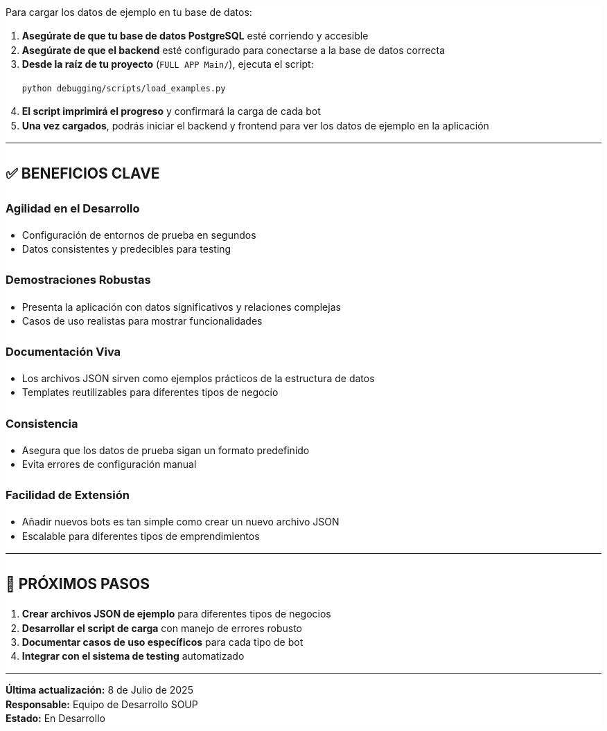 Para cargar los datos de ejemplo en tu base de datos:

1. **Asegúrate de que tu base de datos PostgreSQL** esté corriendo y accesible
2. **Asegúrate de que el backend** esté configurado para conectarse a la base de datos correcta
3. **Desde la raíz de tu proyecto** (`FULL APP Main/`), ejecuta el script:
   ```bash
   python debugging/scripts/load_examples.py
   ```
4. **El script imprimirá el progreso** y confirmará la carga de cada bot
5. **Una vez cargados**, podrás iniciar el backend y frontend para ver los datos de ejemplo en la aplicación

---

## ✅ BENEFICIOS CLAVE

### **Agilidad en el Desarrollo**
- Configuración de entornos de prueba en segundos
- Datos consistentes y predecibles para testing

### **Demostraciones Robustas**
- Presenta la aplicación con datos significativos y relaciones complejas
- Casos de uso realistas para mostrar funcionalidades

### **Documentación Viva**
- Los archivos JSON sirven como ejemplos prácticos de la estructura de datos
- Templates reutilizables para diferentes tipos de negocio

### **Consistencia**
- Asegura que los datos de prueba sigan un formato predefinido
- Evita errores de configuración manual

### **Facilidad de Extensión**
- Añadir nuevos bots es tan simple como crear un nuevo archivo JSON
- Escalable para diferentes tipos de emprendimientos

---

## 📝 PRÓXIMOS PASOS

1. **Crear archivos JSON de ejemplo** para diferentes tipos de negocios
2. **Desarrollar el script de carga** con manejo de errores robusto
3. **Documentar casos de uso específicos** para cada tipo de bot
4. **Integrar con el sistema de testing** automatizado

---

**Última actualización:** 8 de Julio de 2025  
**Responsable:** Equipo de Desarrollo SOUP  
**Estado:** En Desarrollo 